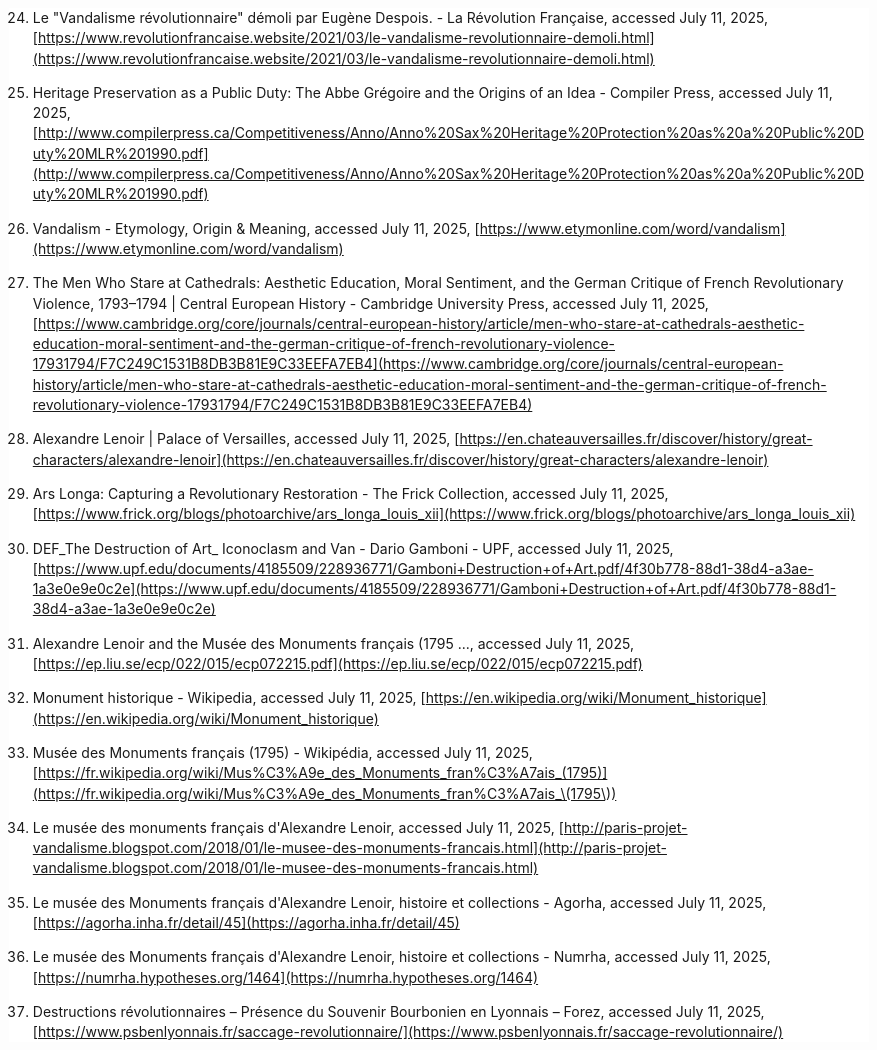 24. Le "Vandalisme révolutionnaire" démoli par Eugène Despois. - La Révolution Française, accessed July 11, 2025, [https://www.revolutionfrancaise.website/2021/03/le-vandalisme-revolutionnaire-demoli.html](https://www.revolutionfrancaise.website/2021/03/le-vandalisme-revolutionnaire-demoli.html)
    
25. Heritage Preservation as a Public Duty: The Abbe Grégoire and the Origins of an Idea - Compiler Press, accessed July 11, 2025, [http://www.compilerpress.ca/Competitiveness/Anno/Anno%20Sax%20Heritage%20Protection%20as%20a%20Public%20Duty%20MLR%201990.pdf](http://www.compilerpress.ca/Competitiveness/Anno/Anno%20Sax%20Heritage%20Protection%20as%20a%20Public%20Duty%20MLR%201990.pdf)
    
26. Vandalism - Etymology, Origin & Meaning, accessed July 11, 2025, [https://www.etymonline.com/word/vandalism](https://www.etymonline.com/word/vandalism)
    
27. The Men Who Stare at Cathedrals: Aesthetic Education, Moral Sentiment, and the German Critique of French Revolutionary Violence, 1793–1794 | Central European History - Cambridge University Press, accessed July 11, 2025, [https://www.cambridge.org/core/journals/central-european-history/article/men-who-stare-at-cathedrals-aesthetic-education-moral-sentiment-and-the-german-critique-of-french-revolutionary-violence-17931794/F7C249C1531B8DB3B81E9C33EEFA7EB4](https://www.cambridge.org/core/journals/central-european-history/article/men-who-stare-at-cathedrals-aesthetic-education-moral-sentiment-and-the-german-critique-of-french-revolutionary-violence-17931794/F7C249C1531B8DB3B81E9C33EEFA7EB4)
    
28. Alexandre Lenoir | Palace of Versailles, accessed July 11, 2025, [https://en.chateauversailles.fr/discover/history/great-characters/alexandre-lenoir](https://en.chateauversailles.fr/discover/history/great-characters/alexandre-lenoir)
    
29. Ars Longa: Capturing a Revolutionary Restoration - The Frick Collection, accessed July 11, 2025, [https://www.frick.org/blogs/photoarchive/ars_longa_louis_xii](https://www.frick.org/blogs/photoarchive/ars_longa_louis_xii)
    
30. DEF_The Destruction of Art_ Iconoclasm and Van - Dario Gamboni - UPF, accessed July 11, 2025, [https://www.upf.edu/documents/4185509/228936771/Gamboni+Destruction+of+Art.pdf/4f30b778-88d1-38d4-a3ae-1a3e0e9e0c2e](https://www.upf.edu/documents/4185509/228936771/Gamboni+Destruction+of+Art.pdf/4f30b778-88d1-38d4-a3ae-1a3e0e9e0c2e)
    
31. Alexandre Lenoir and the Musée des Monuments français (1795 ..., accessed July 11, 2025, [https://ep.liu.se/ecp/022/015/ecp072215.pdf](https://ep.liu.se/ecp/022/015/ecp072215.pdf)
    
32. Monument historique - Wikipedia, accessed July 11, 2025, [https://en.wikipedia.org/wiki/Monument_historique](https://en.wikipedia.org/wiki/Monument_historique)
    
33. Musée des Monuments français (1795) - Wikipédia, accessed July 11, 2025, [https://fr.wikipedia.org/wiki/Mus%C3%A9e_des_Monuments_fran%C3%A7ais_(1795)](https://fr.wikipedia.org/wiki/Mus%C3%A9e_des_Monuments_fran%C3%A7ais_\(1795\))
    
34. Le musée des monuments français d'Alexandre Lenoir, accessed July 11, 2025, [http://paris-projet-vandalisme.blogspot.com/2018/01/le-musee-des-monuments-francais.html](http://paris-projet-vandalisme.blogspot.com/2018/01/le-musee-des-monuments-francais.html)
    
35. Le musée des Monuments français d'Alexandre Lenoir, histoire et collections - Agorha, accessed July 11, 2025, [https://agorha.inha.fr/detail/45](https://agorha.inha.fr/detail/45)
    
36. Le musée des Monuments français d'Alexandre Lenoir, histoire et collections - Numrha, accessed July 11, 2025, [https://numrha.hypotheses.org/1464](https://numrha.hypotheses.org/1464)
    
37. Destructions révolutionnaires – Présence du Souvenir Bourbonien en Lyonnais – Forez, accessed July 11, 2025, [https://www.psbenlyonnais.fr/saccage-revolutionnaire/](https://www.psbenlyonnais.fr/saccage-revolutionnaire/)
    